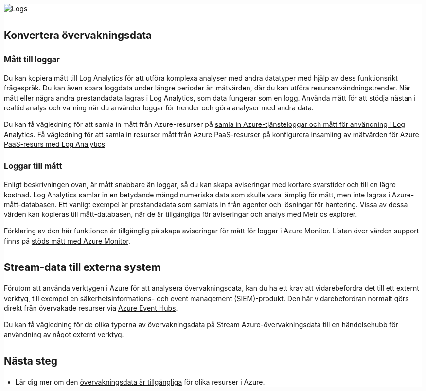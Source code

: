 ![Logs](media/monitoring-data-collection/logs.png)

## <a name="convert-monitoring-data"></a>Konvertera övervakningsdata

### <a name="metrics-to-logs"></a>Mått till loggar
Du kan kopiera mått till Log Analytics för att utföra komplexa analyser med andra datatyper med hjälp av dess funktionsrikt frågespråk. Du kan även spara loggdata under längre perioder än mätvärden, där du kan utföra resursanvändningstrender. När mått eller några andra prestandadata lagras i Log Analytics, som data fungerar som en logg. Använda mått för att stödja nästan i realtid analys och varning när du använder loggar för trender och göra analyser med andra data.

Du kan få vägledning för att samla in mått från Azure-resurser på [samla in Azure-tjänsteloggar och mått för användning i Log Analytics](../log-analytics/log-analytics-azure-storage.md). Få vägledning för att samla in resurser mått från Azure PaaS-resurser på [konfigurera insamling av mätvärden för Azure PaaS-resurs med Log Analytics](../log-analytics/log-analytics-collect-azurepass-posh.md).

### <a name="logs-to-metrics"></a>Loggar till mått
Enligt beskrivningen ovan, är mått snabbare än loggar, så du kan skapa aviseringar med kortare svarstider och till en lägre kostnad. Log Analytics samlar in en betydande mängd numeriska data som skulle vara lämplig för mått, men inte lagras i Azure-mått-databasen.  Ett vanligt exempel är prestandadata som samlats in från agenter och lösningar för hantering. Vissa av dessa värden kan kopieras till mått-databasen, när de är tillgängliga för aviseringar och analys med Metrics explorer.

Förklaring av den här funktionen är tillgänglig på [skapa aviseringar för mått för loggar i Azure Monitor](../monitoring-and-diagnostics/monitoring-metric-alerts-logs.md). Listan över värden support finns på [stöds mått med Azure Monitor](../monitoring-and-diagnostics/monitoring-supported-metrics.md#microsoftoperationalinsightsworkspaces).

## <a name="stream-data-to-external-systems"></a>Stream-data till externa system
Förutom att använda verktygen i Azure för att analysera övervakningsdata, kan du ha ett krav att vidarebefordra det till ett externt verktyg, till exempel en säkerhetsinformations- och event management (SIEM)-produkt. Den här vidarebefordran normalt görs direkt från övervakade resurser via [Azure Event Hubs](https://docs.microsoft.com/azure/event-hubs/). 

Du kan få vägledning för de olika typerna av övervakningsdata på [Stream Azure-övervakningsdata till en händelsehubb för användning av något externt verktyg](../monitoring-and-diagnostics/monitor-stream-monitoring-data-event-hubs.md).

## <a name="next-steps"></a>Nästa steg

- Lär dig mer om den [övervakningsdata är tillgängliga](monitoring-data-sources.md) för olika resurser i Azure.